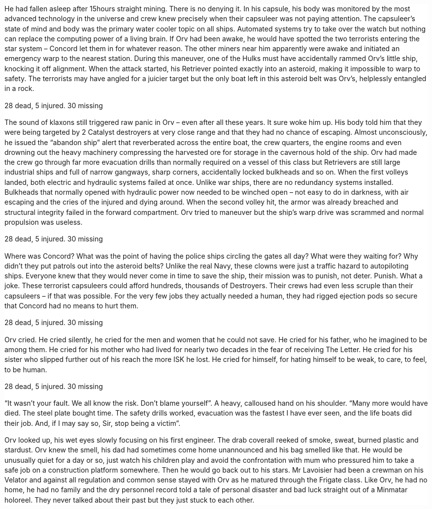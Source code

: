 He had fallen asleep after 15hours straight mining.  There is no denying it.  In his capsule, his body was monitored by the most advanced technology in the universe and crew knew precisely when their capsuleer was not paying attention.  The capsuleer’s state of mind and body was the primary water cooler topic on all ships.  Automated systems try to take over the watch but nothing can replace the computing power of a living brain.  If Orv had been awake, he would have spotted the two terrorists entering the star system – Concord let them in for whatever reason.  The other miners near him apparently were awake and initiated an emergency warp to the nearest station.  During this maneuver, one of the Hulks must have accidentally rammed Orv’s little ship, knocking it off alignment.  When the attack started, his Retriever pointed exactly into an asteroid, making it impossible to warp to safety.  The terrorists may have angled for a juicier target but the only boat left in this asteroid belt was Orv’s, helplessly entangled in a rock.

28 dead, 5 injured.  30 missing

The sound of klaxons still triggered raw panic in Orv – even after all these years.  It sure woke him up.  His body told him that they were being targeted by 2 Catalyst destroyers at very close range and that they had no chance of escaping.  Almost unconsciously, he issued the “abandon ship” alert that reverberated across the entire boat, the crew quarters, the engine rooms and even drowning out the heavy machinery compressing the harvested ore for storage in the cavernous hold of the ship.  Orv had made the crew go through far more evacuation drills than normally required on a vessel of this class but Retrievers are still large industrial ships and full of narrow gangways, sharp corners, accidentally locked bulkheads and so on.  When the first volleys landed, both electric and hydraulic systems failed at once.  Unlike war ships, there are no redundancy systems installed.  Bulkheads that normally opened with hydraulic power now needed to be winched open – not easy to do in darkness, with air escaping and the cries of the injured and dying around.  When the second volley hit, the armor was already breached and structural integrity failed in the forward compartment.  Orv tried to maneuver but the ship’s warp drive was scrammed and normal propulsion was useless.

28 dead, 5 injured.  30 missing

Where was Concord?  What was the point of having the police ships circling the gates all day?  What were they waiting for?  Why didn’t they put patrols out into the asteroid belts?  Unlike the real Navy, these clowns were just a traffic hazard to autopiloting ships.  Everyone knew that they would never come in time to save the ship, their mission was to punish, not deter.  Punish.  What a joke.  These terrorist capsuleers could afford hundreds, thousands of Destroyers.  Their crews had even less scruple than their capsuleers – if that was possible.  For the very few jobs they actually needed a human, they had rigged ejection pods so secure that Concord had no means to hurt them.

28 dead, 5 injured.  30 missing

Orv cried.  He cried silently, he cried for the men and women that he could not save.  He cried for his father, who he imagined to be among them.  He cried for his mother who had lived for nearly two decades in the fear of receiving The Letter.  He cried for his sister who slipped further out of his reach the more ISK he lost.  He cried for himself, for hating himself to be weak, to care, to feel, to be human.

28 dead, 5 injured.  30 missing

“It wasn’t your fault.  We all know the risk.  Don’t blame yourself”.  A heavy, calloused hand on his shoulder.   “Many more would have died.  The steel plate bought time.  The safety drills worked, evacuation was the fastest I have ever seen, and the life boats did their job.  And, if I may say so, Sir, stop being a victim”.

Orv looked up, his wet eyes slowly focusing on his first engineer.  The drab coverall reeked of smoke, sweat, burned plastic and stardust.  Orv knew the smell, his dad had sometimes come home unannounced and his bag smelled like that.  He would be unusually quiet for a day or so, just watch his children play and avoid the confrontation with mum who pressured him to take a safe job on a construction platform somewhere.  Then he would go back out to his stars.  Mr Lavoisier had been a crewman on his Velator and against all regulation and common sense stayed with Orv as he matured through the Frigate class.  Like Orv, he had no home, he had no family and the dry personnel record told a tale of personal disaster and bad luck straight out of a Minmatar holoreel.  They never talked about their past but they just stuck to each other.
